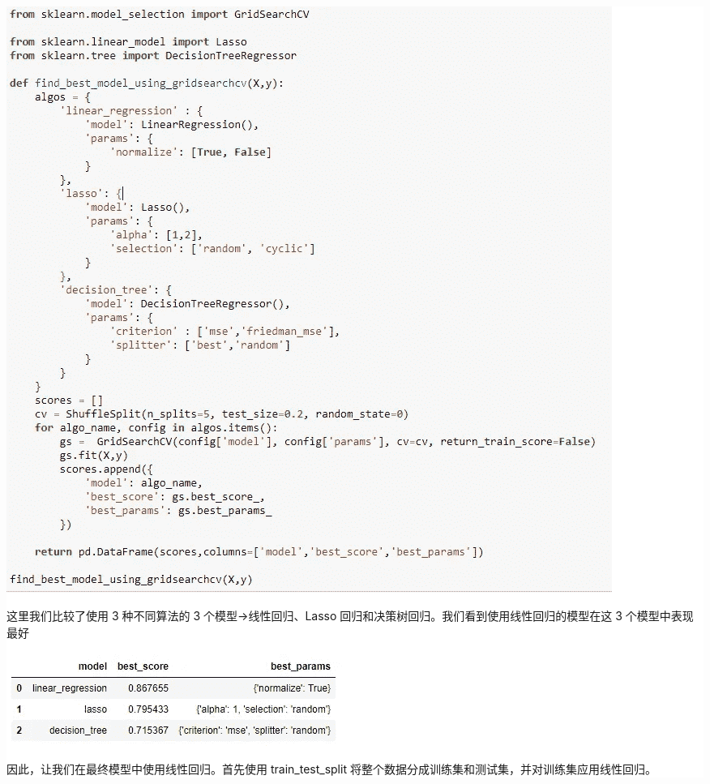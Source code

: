 ![](img/f37580c2d458a99d34ee77e1ac124311.png)

这里我们比较了使用 3 种不同算法的 3 个模型->线性回归、Lasso 回归和决策树回归。我们看到使用线性回归的模型在这 3 个模型中表现最好

![](img/c9afcebec5c9ad3d44d9f73711c51539.png)

因此，让我们在最终模型中使用线性回归。首先使用 train_test_split 将整个数据分成训练集和测试集，并对训练集应用线性回归。
